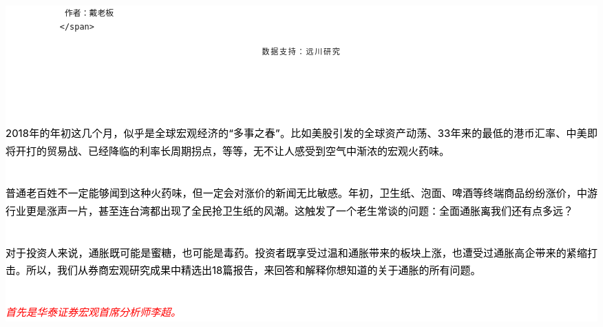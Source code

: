                 作者：戴老板
               </span>
</p>
<p style="font-size: 15px;text-align: center;box-sizing: border-box;margin-top: 5px;margin-bottom: 5px;">
<span style="font-size: 11px;letter-spacing: 1.8px;">
                数据支持：远川研究
               </span>
</p>
</section>
</section>
</section>
<p style="font-size: 16px;max-width: 100%;min-height: 1em;color: rgb(62, 62, 62);line-height: 25.6px;text-align: justify;margin-top: 5px;margin-bottom: 5px;">
<br/>
</p>
<p style="font-size: 16px;max-width: 100%;min-height: 1em;color: rgb(62, 62, 62);line-height: 25.6px;text-align: justify;margin-top: 5px;margin-bottom: 5px;">
<br/>
</p>
<p style="font-size: 16px;max-width: 100%;min-height: 1em;color: rgb(62, 62, 62);line-height: 25.6px;text-align: justify;margin-top: 5px;margin-bottom: 5px;">
<br/>
</p>
<p style="font-size: 16px;max-width: 100%;min-height: 1em;color: rgb(62, 62, 62);line-height: 25.6px;text-align: justify;margin-top: 5px;margin-bottom: 5px;">
<span style="color: #010101;text-align: justify;text-indent: 32px;font-size: 15px;">
             2018年的年初这几个月，似乎是全球宏观经济的“多事之春”。比如美股引发的全球资产动荡、33年来的最低的港币汇率、中美即将开打的贸易战、已经降临的利率长周期拐点，等等，无不让人感受到空气中渐浓的宏观火药味。
            </span>
</p>
<p style="font-size: 16px;max-width: 100%;min-height: 1em;color: rgb(62, 62, 62);line-height: 25.6px;text-align: justify;margin-top: 5px;margin-bottom: 5px;">
<br/>
</p>
<p style="font-size: 16px;max-width: 100%;min-height: 1em;color: rgb(62, 62, 62);line-height: 25.6px;text-align: justify;margin-top: 5px;margin-bottom: 5px;">
<span style="color: #010101;text-align: justify;text-indent: 32px;font-size: 15px;">
             普通老百姓不一定能够闻到这种火药味，但一定会对涨价的新闻无比敏感。年初，卫生纸、泡面、啤酒等终端商品纷纷涨价，中游行业更是涨声一片，甚至连台湾都出现了全民抢卫生纸的风潮。这触发了一个老生常谈的问题：全面通胀离我们还有点多远？
            </span>
</p>
<p style="font-size: 16px;max-width: 100%;min-height: 1em;color: rgb(62, 62, 62);line-height: 25.6px;text-align: justify;margin-top: 5px;margin-bottom: 5px;">
<br/>
</p>
<p style="font-size: 16px;max-width: 100%;min-height: 1em;color: rgb(62, 62, 62);line-height: 25.6px;text-align: justify;margin-top: 5px;margin-bottom: 5px;">
<span style="color: #010101;text-align: justify;text-indent: 32px;font-size: 15px;">
             对于投资人来说，通胀既可能是蜜糖，也可能是毒药。投资者既享受过温和通胀带来的板块上涨，也遭受过通胀高企带来的紧缩打击。所以，我们从券商宏观研究成果中精选出18篇报告，来回答和解释你想知道的关于通胀的所有问题。
            </span>
</p>
<p style="font-size: 16px;max-width: 100%;min-height: 1em;color: rgb(62, 62, 62);line-height: 25.6px;text-align: justify;margin-top: 5px;margin-bottom: 5px;">
<br/>
</p>
<p style="font-size: 16px;max-width: 100%;min-height: 1em;color: rgb(62, 62, 62);line-height: 25.6px;text-align: justify;margin-top: 5px;margin-bottom: 5px;">
<span style="font-size: 15px;">
<span style="color: #FF0000;font-size: 15px;">
<em>
<span style="text-align: justify;text-indent: 32px;color: #FF0000;font-size: 15px;">
                首先是华泰证券宏观首席分析师李超。